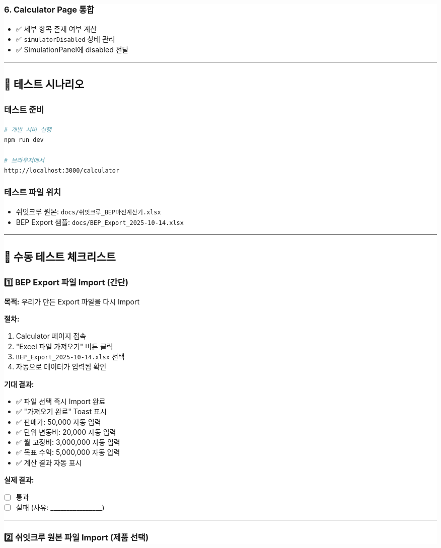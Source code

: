 ### 6. Calculator Page 통합
- ✅ 세부 항목 존재 여부 계산
- ✅ `simulatorDisabled` 상태 관리
- ✅ SimulationPanel에 disabled 전달

---

## 🧪 테스트 시나리오

### 테스트 준비
```bash
# 개발 서버 실행
npm run dev

# 브라우저에서
http://localhost:3000/calculator
```

### 테스트 파일 위치
- 쉬잇크루 원본: `docs/쉬잇크루_BEP마진계산기.xlsx`
- BEP Export 샘플: `docs/BEP_Export_2025-10-14.xlsx`

---

## 📝 수동 테스트 체크리스트

### 1️⃣ BEP Export 파일 Import (간단)

**목적:** 우리가 만든 Export 파일을 다시 Import

**절차:**
1. Calculator 페이지 접속
2. "Excel 파일 가져오기" 버튼 클릭
3. `BEP_Export_2025-10-14.xlsx` 선택
4. 자동으로 데이터가 입력됨 확인

**기대 결과:**
- ✅ 파일 선택 즉시 Import 완료
- ✅ "가져오기 완료" Toast 표시
- ✅ 판매가: 50,000 자동 입력
- ✅ 단위 변동비: 20,000 자동 입력
- ✅ 월 고정비: 3,000,000 자동 입력
- ✅ 목표 수익: 5,000,000 자동 입력
- ✅ 계산 결과 자동 표시

**실제 결과:**
- [ ] 통과
- [ ] 실패 (사유: ________________)

---

### 2️⃣ 쉬잇크루 원본 파일 Import (제품 선택)
